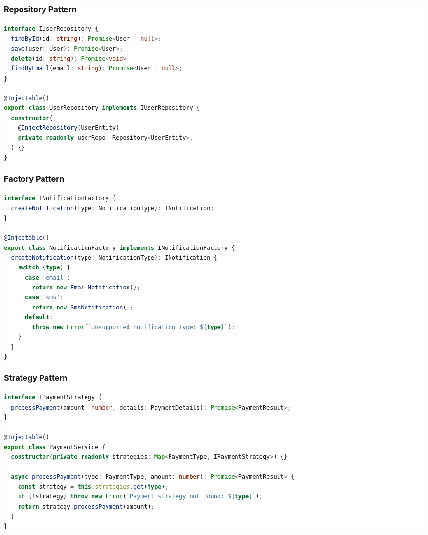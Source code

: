 ### Repository Pattern

```typescript
interface IUserRepository {
  findById(id: string): Promise<User | null>;
  save(user: User): Promise<User>;
  delete(id: string): Promise<void>;
  findByEmail(email: string): Promise<User | null>;
}

@Injectable()
export class UserRepository implements IUserRepository {
  constructor(
    @InjectRepository(UserEntity)
    private readonly userRepo: Repository<UserEntity>,
  ) {}
}
```

### Factory Pattern

```typescript
interface INotificationFactory {
  createNotification(type: NotificationType): INotification;
}

@Injectable()
export class NotificationFactory implements INotificationFactory {
  createNotification(type: NotificationType): INotification {
    switch (type) {
      case 'email':
        return new EmailNotification();
      case 'sms':
        return new SmsNotification();
      default:
        throw new Error(`Unsupported notification type: ${type}`);
    }
  }
}
```

### Strategy Pattern

```typescript
interface IPaymentStrategy {
  processPayment(amount: number, details: PaymentDetails): Promise<PaymentResult>;
}

@Injectable()
export class PaymentService {
  constructor(private readonly strategies: Map<PaymentType, IPaymentStrategy>) {}

  async processPayment(type: PaymentType, amount: number): Promise<PaymentResult> {
    const strategy = this.strategies.get(type);
    if (!strategy) throw new Error(`Payment strategy not found: ${type}`);
    return strategy.processPayment(amount);
  }
}
```
